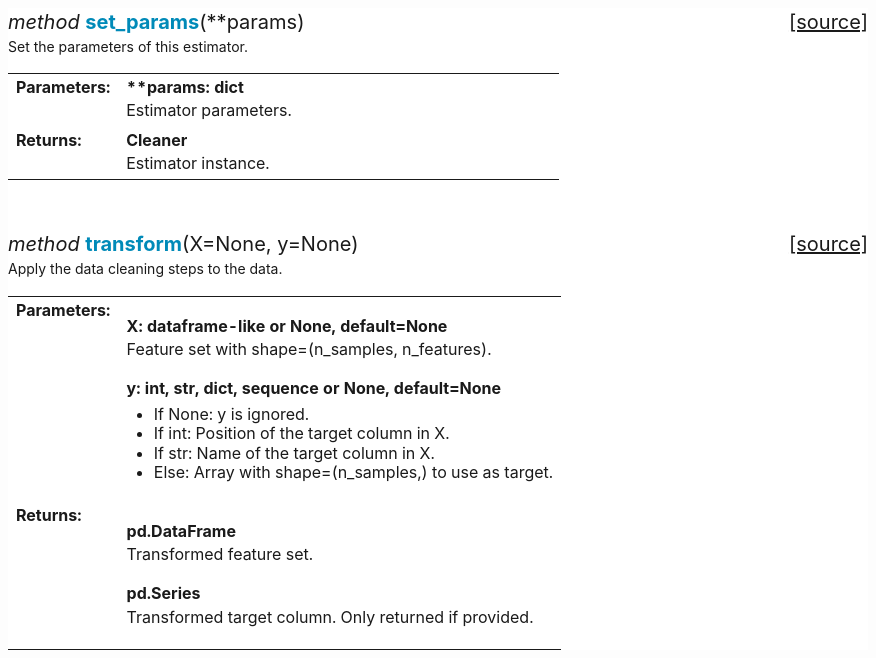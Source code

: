 
<a name="set-params"></a>
<div style="font-size:20px">
<em>method</em> <strong style="color:#008AB8">set_params</strong>(**params)
<span style="float:right">
<a href="https://github.com/scikit-learn/scikit-learn/blob/0fb307bf3/sklearn/base.py#L221">[source]</a>
</span>
</div>
Set the parameters of this estimator.
<table style="font-size:16px">
<tr>
<td width="20%" class="td_title" style="vertical-align:top"><strong>Parameters:</strong></td>
<td width="80%" class="td_params">
<strong>**params: dict</strong><br>
Estimator parameters.
</tr>
<tr>
<td width="20%" class="td_title" style="vertical-align:top"><strong>Returns:</strong></td>
<td width="80%" class="td_params">
<strong>Cleaner</strong><br>
Estimator instance.
</td>
</tr>
</table>
<br />


<a name="transform"></a>
<div style="font-size:20px">
<em>method</em> <strong style="color:#008AB8">transform</strong>(X=None, y=None)
<span style="float:right">
<a href="https://github.com/tvdboom/ATOM/blob/master/atom/data_cleaning.py#L718">[source]</a>
</span>
</div>
Apply the data cleaning steps to the data.
<table style="font-size:16px">
<tr>
<td width="20%" class="td_title" style="vertical-align:top"><strong>Parameters:</strong></td>
<td width="80%" class="td_params">
<p>
<strong>X: dataframe-like or None, default=None</strong><br>
Feature set with shape=(n_samples, n_features).
</p>
<strong>y: int, str, dict, sequence or None, default=None</strong><br>
<ul style="line-height:1.2em;margin-top:5px">
<li>If None: y is ignored.</li>
<li>If int: Position of the target column in X.</li>
<li>If str: Name of the target column in X.</li>
<li>Else: Array with shape=(n_samples,) to use as target.</li>
</ul>
</tr>
<tr>
<td width="20%" class="td_title" style="vertical-align:top"><strong>Returns:</strong></td>
<td width="80%" class="td_params">
<p>
<strong>pd.DataFrame</strong><br>
Transformed feature set.
</p>
<p>
<strong>pd.Series</strong><br>
Transformed target column. Only returned if provided.
</p>
</td>
</tr>